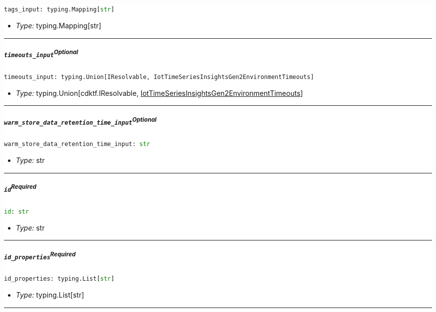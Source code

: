 ```python
tags_input: typing.Mapping[str]
```

- *Type:* typing.Mapping[str]

---

##### `timeouts_input`<sup>Optional</sup> <a name="timeouts_input" id="@cdktf/provider-azurerm.iotTimeSeriesInsightsGen2Environment.IotTimeSeriesInsightsGen2Environment.property.timeoutsInput"></a>

```python
timeouts_input: typing.Union[IResolvable, IotTimeSeriesInsightsGen2EnvironmentTimeouts]
```

- *Type:* typing.Union[cdktf.IResolvable, <a href="#@cdktf/provider-azurerm.iotTimeSeriesInsightsGen2Environment.IotTimeSeriesInsightsGen2EnvironmentTimeouts">IotTimeSeriesInsightsGen2EnvironmentTimeouts</a>]

---

##### `warm_store_data_retention_time_input`<sup>Optional</sup> <a name="warm_store_data_retention_time_input" id="@cdktf/provider-azurerm.iotTimeSeriesInsightsGen2Environment.IotTimeSeriesInsightsGen2Environment.property.warmStoreDataRetentionTimeInput"></a>

```python
warm_store_data_retention_time_input: str
```

- *Type:* str

---

##### `id`<sup>Required</sup> <a name="id" id="@cdktf/provider-azurerm.iotTimeSeriesInsightsGen2Environment.IotTimeSeriesInsightsGen2Environment.property.id"></a>

```python
id: str
```

- *Type:* str

---

##### `id_properties`<sup>Required</sup> <a name="id_properties" id="@cdktf/provider-azurerm.iotTimeSeriesInsightsGen2Environment.IotTimeSeriesInsightsGen2Environment.property.idProperties"></a>

```python
id_properties: typing.List[str]
```

- *Type:* typing.List[str]

---